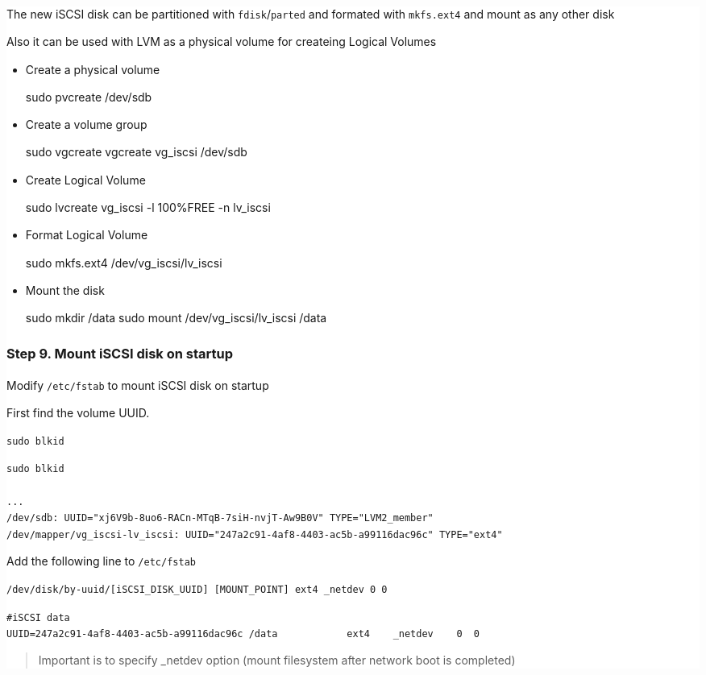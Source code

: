 The new iSCSI disk can be partitioned with `fdisk`/`parted` and formated with `mkfs.ext4` and mount as any other disk

Also it can be used with LVM as a physical volume for createing Logical Volumes

- Create a physical volume

    sudo pvcreate /dev/sdb

- Create a volume group

    sudo vgcreate vgcreate vg_iscsi /dev/sdb

- Create Logical Volume

    sudo lvcreate vg_iscsi -l 100%FREE -n lv_iscsi

- Format Logical Volume

    sudo mkfs.ext4 /dev/vg_iscsi/lv_iscsi

- Mount the disk

    sudo mkdir /data
    sudo mount /dev/vg_iscsi/lv_iscsi /data


### Step 9. Mount iSCSI disk on startup

Modify `/etc/fstab` to mount iSCSI disk on startup

First find the volume UUID.

    sudo blkid


```
sudo blkid

...
/dev/sdb: UUID="xj6V9b-8uo6-RACn-MTqB-7siH-nvjT-Aw9B0V" TYPE="LVM2_member"
/dev/mapper/vg_iscsi-lv_iscsi: UUID="247a2c91-4af8-4403-ac5b-a99116dac96c" TYPE="ext4"
```


Add the following line to `/etc/fstab`
```
/dev/disk/by-uuid/[iSCSI_DISK_UUID] [MOUNT_POINT] ext4 _netdev 0 0
```

```
#iSCSI data
UUID=247a2c91-4af8-4403-ac5b-a99116dac96c /data            ext4    _netdev    0  0
```


> Important is to specify _netdev option (mount filesystem after network boot is completed)
